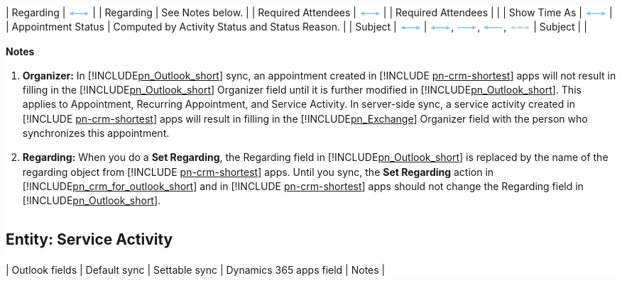 |     Regarding      | ![Two-way sync arrow in Dynamics 365 apps](../admin/media/two-way-sync-arrow.png "Two-way sync arrow in Dynamics 365 apps") |                                                                                                                                                                                                                                                                                                                                                                                                                                                                                                                              |     Regarding      |                                                                                                                           See Notes below.                                                                                                                           |
| Required Attendees | ![Two-way sync arrow in Dynamics 365 apps](../admin/media/two-way-sync-arrow.png "Two-way sync arrow in Dynamics 365 apps") |                                                                                                                                                                                                                                                                                                                                                                                                                                                                                                                              | Required Attendees |                                                                                                                                                                                                                                                                      |
|    Show Time As    | ![Two-way sync arrow in Dynamics 365 apps](../admin/media/two-way-sync-arrow.png "Two-way sync arrow in Dynamics 365 apps") |                                                                                                                                                                                                                                                                                                                                                                                                                                                                                                                              | Appointment Status |                                                                                                            Computed by Activity Status and Status Reason.                                                                                                            |
|      Subject       | ![Two-way sync arrow in Dynamics 365 apps](../admin/media/two-way-sync-arrow.png "Two-way sync arrow in Dynamics 365 apps") | ![Two-way sync arrow in Dynamics 365 apps](../admin/media/two-way-sync-arrow.png "Two-way sync arrow in Dynamics 365 apps"), ![One-way sync arrow (right) in Dynamics 365 apps](../admin/media/one-way-sync-arrow-right.png "One-way sync arrow (right) in Dynamics 365 apps"), ![One-way sync arrow (left) in Dynamics 365 apps](../admin/media/one-way-sync-arrow-left.png "One-way sync arrow (left) in Dynamics 365 apps"), ![No synchronization arrow for Dynamics 365 apps](../admin/media/no-sync-arrow.png "No synchronization arrow for Dynamics 365 apps") |      Subject       |                                                                                                                                                                                                                                                                      |
  
 **Notes**  
  
1. **Organizer:** In [!INCLUDE[pn_Outlook_short](../includes/pn-outlook-short.md)] sync, an appointment created in [!INCLUDE [pn-crm-shortest](../includes/pn-crm-shortest.md)] apps will not result in filling in the [!INCLUDE[pn_Outlook_short](../includes/pn-outlook-short.md)] Organizer field until it is further modified in [!INCLUDE[pn_Outlook_short](../includes/pn-outlook-short.md)]. This applies to Appointment, Recurring Appointment, and Service Activity. In server-side sync, a service activity created in [!INCLUDE [pn-crm-shortest](../includes/pn-crm-shortest.md)] apps will result in filling in the [!INCLUDE[pn_Exchange](../includes/pn-exchange.md)] Organizer field with the person who synchronizes this appointment.  
  
2. **Regarding:** When you do a **Set Regarding**, the Regarding field in [!INCLUDE[pn_Outlook_short](../includes/pn-outlook-short.md)] is replaced by the name of the regarding object from [!INCLUDE [pn-crm-shortest](../includes/pn-crm-shortest.md)] apps. Until you sync, the **Set Regarding** action in [!INCLUDE[pn_crm_for_outlook_short](../includes/pn-crm-for-outlook-short.md)] and in [!INCLUDE [pn-crm-shortest](../includes/pn-crm-shortest.md)] apps should not change the Regarding field in [!INCLUDE[pn_Outlook_short](../includes/pn-outlook-short.md)].  
  
## Entity: Service Activity  
  
|   Outlook fields   |                                                             Default sync                                                             | Settable sync | Dynamics 365 apps field |                                                                                                                                Notes                                                                                                                                 |